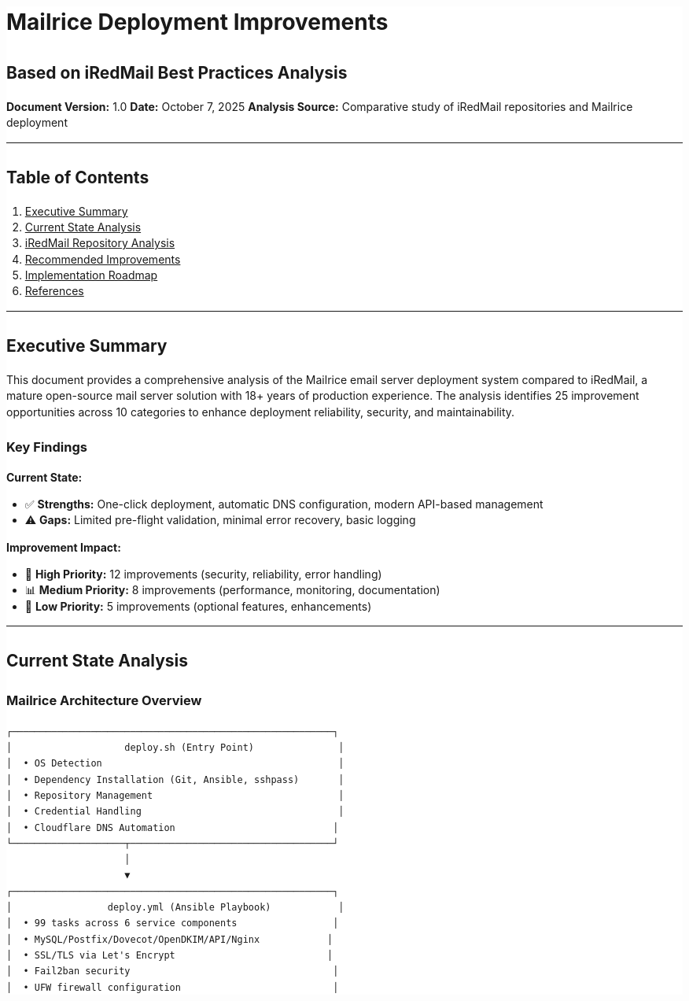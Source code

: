 # Mailrice Deployment Improvements
## Based on iRedMail Best Practices Analysis

**Document Version:** 1.0
**Date:** October 7, 2025
**Analysis Source:** Comparative study of iRedMail repositories and Mailrice deployment

---

## Table of Contents

1. [Executive Summary](#executive-summary)
2. [Current State Analysis](#current-state-analysis)
3. [iRedMail Repository Analysis](#iredmail-repository-analysis)
4. [Recommended Improvements](#recommended-improvements)
5. [Implementation Roadmap](#implementation-roadmap)
6. [References](#references)

---

## Executive Summary

This document provides a comprehensive analysis of the Mailrice email server deployment system compared to iRedMail, a mature open-source mail server solution with 18+ years of production experience. The analysis identifies 25 improvement opportunities across 10 categories to enhance deployment reliability, security, and maintainability.

### Key Findings

**Current State:**
- ✅ **Strengths:** One-click deployment, automatic DNS configuration, modern API-based management
- ⚠️ **Gaps:** Limited pre-flight validation, minimal error recovery, basic logging

**Improvement Impact:**
- 🎯 **High Priority:** 12 improvements (security, reliability, error handling)
- 📊 **Medium Priority:** 8 improvements (performance, monitoring, documentation)
- 🔧 **Low Priority:** 5 improvements (optional features, enhancements)

---

## Current State Analysis

### Mailrice Architecture Overview

```
┌─────────────────────────────────────────────────────────┐
│                    deploy.sh (Entry Point)               │
│  • OS Detection                                          │
│  • Dependency Installation (Git, Ansible, sshpass)       │
│  • Repository Management                                 │
│  • Credential Handling                                   │
│  • Cloudflare DNS Automation                            │
└────────────────────┬────────────────────────────────────┘
                     │
                     ▼
┌─────────────────────────────────────────────────────────┐
│                 deploy.yml (Ansible Playbook)            │
│  • 99 tasks across 6 service components                 │
│  • MySQL/Postfix/Dovecot/OpenDKIM/API/Nginx            │
│  • SSL/TLS via Let's Encrypt                           │
│  • Fail2ban security                                    │
│  • UFW firewall configuration                           │
```